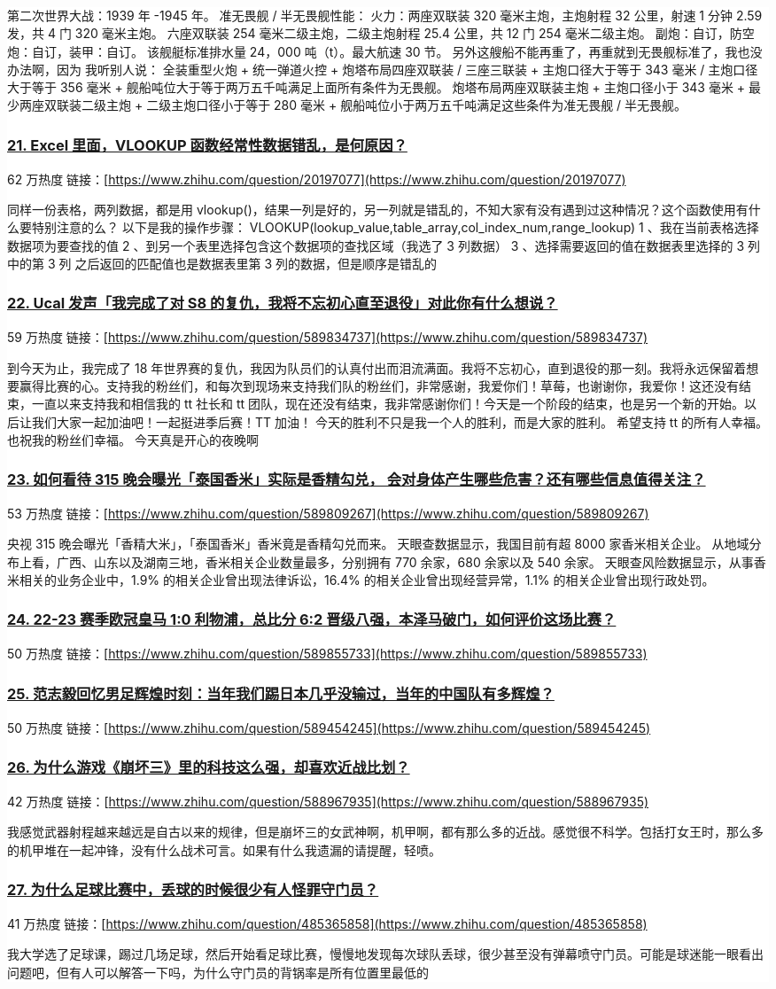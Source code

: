 第二次世界大战：1939 年 -1945 年。 准无畏舰 / 半无畏舰性能： 火力：两座双联装 320 毫米主炮，主炮射程 32 公里，射速 1 分钟 2.59 发，共 4 门 320 毫米主炮。 六座双联装 254 毫米二级主炮，二级主炮射程 25.4 公里，共 12 门 254 毫米二级主炮。 副炮：自订，防空炮：自订，装甲：自订。 该舰艇标准排水量 24，000 吨（t）。最大航速 30 节。 另外这艘船不能再重了，再重就到无畏舰标准了，我也没办法啊，因为 我听别人说： 全装重型火炮 + 统一弹道火控 + 炮塔布局四座双联装 / 三座三联装 + 主炮口径大于等于 343 毫米 / 主炮口径大于等于 356 毫米 + 舰船吨位大于等于两万五千吨满足上面所有条件为无畏舰。 炮塔布局两座双联装主炮 + 主炮口径小于 343 毫米 + 最少两座双联装二级主炮 + 二级主炮口径小于等于 280 毫米 + 舰船吨位小于两万五千吨满足这些条件为准无畏舰 / 半无畏舰。

### [21. Excel 里面，VLOOKUP 函数经常性数据错乱，是何原因？](https://www.zhihu.com/question/20197077)
62 万热度 链接：[https://www.zhihu.com/question/20197077](https://www.zhihu.com/question/20197077)

同样一份表格，两列数据，都是用 vlookup()，结果一列是好的，另一列就是错乱的，不知大家有没有遇到过这种情况？这个函数使用有什么要特别注意的么？ 以下是我的操作步骤： VLOOKUP(lookup_value,table_array,col_index_num,range_lookup) 1 、我在当前表格选择数据项为要查找的值 2 、到另一个表里选择包含这个数据项的查找区域（我选了 3 列数据） 3 、选择需要返回的值在数据表里选择的 3 列中的第 3 列 之后返回的匹配值也是数据表里第 3 列的数据，但是顺序是错乱的

### [22. Ucal 发声「我完成了对 S8 的复仇，我将不忘初心直至退役」对此你有什么想说？](https://www.zhihu.com/question/589834737)
59 万热度 链接：[https://www.zhihu.com/question/589834737](https://www.zhihu.com/question/589834737)

到今天为止，我完成了 18 年世界赛的复仇，我因为队员们的认真付出而泪流满面。我将不忘初心，直到退役的那一刻。我将永远保留着想要赢得比赛的心。支持我的粉丝们，和每次到现场来支持我们队的粉丝们，非常感谢，我爱你们！草莓，也谢谢你，我爱你！这还没有结束，一直以来支持我和相信我的 tt 社长和 tt 团队，现在还没有结束，我非常感谢你们！今天是一个阶段的结束，也是另一个新的开始。以后让我们大家一起加油吧！一起挺进季后赛！TT 加油！ 今天的胜利不只是我一个人的胜利，而是大家的胜利。 希望支持 tt 的所有人幸福。 也祝我的粉丝们幸福。 今天真是开心的夜晚啊

### [23. 如何看待 315 晚会曝光「泰国香米」实际是香精勾兑， 会对身体产生哪些危害？还有哪些信息值得关注？](https://www.zhihu.com/question/589809267)
53 万热度 链接：[https://www.zhihu.com/question/589809267](https://www.zhihu.com/question/589809267)

央视 315 晚会曝光「香精大米」，「泰国香米」香米竟是香精勾兑而来。 天眼查数据显示，我国目前有超 8000 家香米相关企业。 从地域分布上看，广西、山东以及湖南三地，香米相关企业数量最多，分别拥有 770 余家，680 余家以及 540 余家。 天眼查风险数据显示，从事香米相关的业务企业中，1.9% 的相关企业曾出现法律诉讼，16.4% 的相关企业曾出现经营异常，1.1% 的相关企业曾出现行政处罚。

### [24. 22-23 赛季欧冠皇马 1:0 利物浦，总比分 6:2 晋级八强，本泽马破门，如何评价这场比赛？](https://www.zhihu.com/question/589855733)
50 万热度 链接：[https://www.zhihu.com/question/589855733](https://www.zhihu.com/question/589855733)



### [25. 范志毅回忆男足辉煌时刻：当年我们踢日本几乎没输过，当年的中国队有多辉煌？](https://www.zhihu.com/question/589454245)
50 万热度 链接：[https://www.zhihu.com/question/589454245](https://www.zhihu.com/question/589454245)



### [26. 为什么游戏《崩坏三》里的科技这么强，却喜欢近战比划？](https://www.zhihu.com/question/588967935)
42 万热度 链接：[https://www.zhihu.com/question/588967935](https://www.zhihu.com/question/588967935)

我感觉武器射程越来越远是自古以来的规律，但是崩坏三的女武神啊，机甲啊，都有那么多的近战。感觉很不科学。包括打女王时，那么多的机甲堆在一起冲锋，没有什么战术可言。如果有什么我遗漏的请提醒，轻喷。

### [27. 为什么足球比赛中，丢球的时候很少有人怪罪守门员？](https://www.zhihu.com/question/485365858)
41 万热度 链接：[https://www.zhihu.com/question/485365858](https://www.zhihu.com/question/485365858)

我大学选了足球课，踢过几场足球，然后开始看足球比赛，慢慢地发现每次球队丢球，很少甚至没有弹幕喷守门员。可能是球迷能一眼看出问题吧，但有人可以解答一下吗，为什么守门员的背锅率是所有位置里最低的
